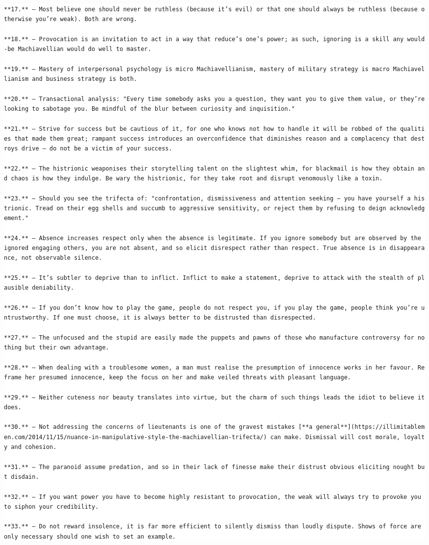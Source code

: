     **17.** – Most believe one should never be ruthless (because it’s evil) or that one should always be ruthless (because otherwise you’re weak). Both are wrong.
    
    **18.** – Provocation is an invitation to act in a way that reduce’s one’s power; as such, ignoring is a skill any would-be Machiavellian would do well to master.
    
    **19.** – Mastery of interpersonal psychology is micro Machiavellianism, mastery of military strategy is macro Machiavellianism and business strategy is both.
    
    **20.** – Transactional analysis: "Every time somebody asks you a question, they want you to give them value, or they’re looking to sabotage you. Be mindful of the blur between curiosity and inquisition."
    
    **21.** – Strive for success but be cautious of it, for one who knows not how to handle it will be robbed of the qualities that made them great; rampant success introduces an overconfidence that diminishes reason and a complacency that destroys drive – do not be a victim of your success.
    
    **22.** – The histrionic weaponises their storytelling talent on the slightest whim, for blackmail is how they obtain and chaos is how they indulge. Be wary the histrionic, for they take root and disrupt venomously like a toxin.
    
    **23.** – Should you see the trifecta of: "confrontation, dismissiveness and attention seeking – you have yourself a histrionic. Tread on their egg shells and succumb to aggressive sensitivity, or reject them by refusing to deign acknowledgement."
    
    **24.** – Absence increases respect only when the absence is legitimate. If you ignore somebody but are observed by the ignored engaging others, you are not absent, and so elicit disrespect rather than respect. True absence is in disappearance, not observable silence.
    
    **25.** – It’s subtler to deprive than to inflict. Inflict to make a statement, deprive to attack with the stealth of plausible deniability.
    
    **26.** – If you don’t know how to play the game, people do not respect you, if you play the game, people think you’re untrustworthy. If one must choose, it is always better to be distrusted than disrespected.
    
    **27.** – The unfocused and the stupid are easily made the puppets and pawns of those who manufacture controversy for nothing but their own advantage.
    
    **28.** – When dealing with a troublesome women, a man must realise the presumption of innocence works in her favour. Reframe her presumed innocence, keep the focus on her and make veiled threats with pleasant language.
    
    **29.** – Neither cuteness nor beauty translates into virtue, but the charm of such things leads the idiot to believe it does.
    
    **30.** – Not addressing the concerns of lieutenants is one of the gravest mistakes [**a general**](https://illimitablemen.com/2014/11/15/nuance-in-manipulative-style-the-machiavellian-trifecta/) can make. Dismissal will cost morale, loyalty and cohesion.
    
    **31.** – The paranoid assume predation, and so in their lack of finesse make their distrust obvious eliciting nought but disdain.
    
    **32.** – If you want power you have to become highly resistant to provocation, the weak will always try to provoke you to siphon your credibility.
    
    **33.** – Do not reward insolence, it is far more efficient to silently dismiss than loudly dispute. Shows of force are only necessary should one wish to set an example.
    